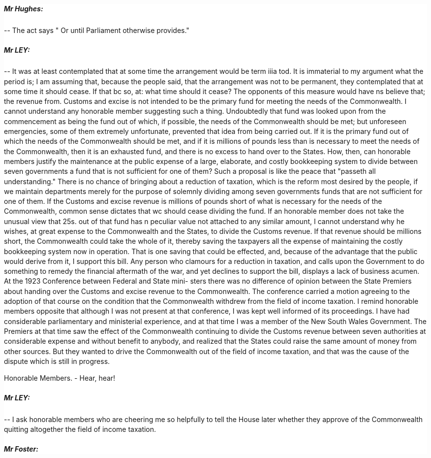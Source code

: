 ##### Mr Hughes:

-- The act says " Or until Parliament otherwise provides." 

##### Mr LEY:

-- It was at least contemplated that at some time the arrangement would be term iiia tod. It is immaterial to my argument what the period is; I am assuming that, because the people said, that the arrangement was not to be  permanent,  they contemplated that at  some  time it should  cease.  If that bc so, at: what time should it  cease?  The opponents of this measure would have ns believe that; the revenue from. Customs and excise is not intended to be the primary fund for meeting the needs of the Commonwealth. I cannot understand any honorable member suggesting such a thing. Undoubtedly that fund was looked upon from the commencement as being the fund out of which, if possible, the needs of the Commonwealth should be met; but unforeseen emergencies, some of them extremely unfortunate, prevented that idea from being carried out. If it is the primary fund out of which the needs of the Commonwealth should be met, and if it is millions of pounds less than is necessary to meet the needs of the Commonwealth, then it is an exhausted fund, and there is no excess to hand over to the States. How, then, can honorable members justify the maintenance at the public expense of a large, elaborate, and costly bookkeeping system to divide between seven governments a fund that is not sufficient for one of them? Such a proposal is like the peace that  "passeth  all understanding." There is no chance of bringing about a reduction of taxation, which is the reform most desired by the people, if we maintain departments merely for the purpose of solemnly dividing among seven governments funds that are not sufficient for one of them. If the Customs and excise revenue is millions of pounds short of what is necessary for the needs of the Commonwealth, common sense dictates that wc should cease dividing the fund. If an honorable member does not take the unusual view that 25s. out of that fund has n peculiar value not attached to any similar amount, I cannot understand why he wishes, at great expense to the Commonwealth and the States, to divide the Customs revenue. If that revenue should be millions short, the Commonwealth could take the whole of it, thereby saving the taxpayers all the expense of maintaining the costly bookkeeping system now in operation. That is one saving that could be effected, and, because of the advantage that the public would derive from it, I support this bill. Any person who clamours for a reduction in taxation, and calls upon the Government to do something to remedy the financial aftermath of the war, and yet declines to support the bill, displays a lack of business acumen. At the 1923 Conference between Federal and State mini-  sters  there was no difference of opinion between the State Premiers about handing over the Customs and excise revenue to the Commonwealth. The conference carried a motion agreeing to the adoption of that course on the condition that the Commonwealth withdrew from the field of income taxation. I remind honorable members opposite that although I was not present at that conference, I was kept well informed of its proceedings. I have had considerable parliamentary and ministerial experience, and at that time I was a member of the New South Wales Government. The Premiers at that time saw the effect of the Commonwealth continuing to divide the Customs revenue between seven authorities at considerable expense and without benefit to anybody, and realized that the States could raise the same amount of money from other sources. But they wanted to drive the Commonwealth out of the field of income taxation, and that was the cause of the dispute which is still in progress. 

Honorable Members. - Hear, hear! 

##### Mr LEY:

-- I ask honorable members who are cheering me so helpfully to tell the House later whether they approve of the Commonwealth quitting altogether the field of income taxation. 

##### Mr Foster:
